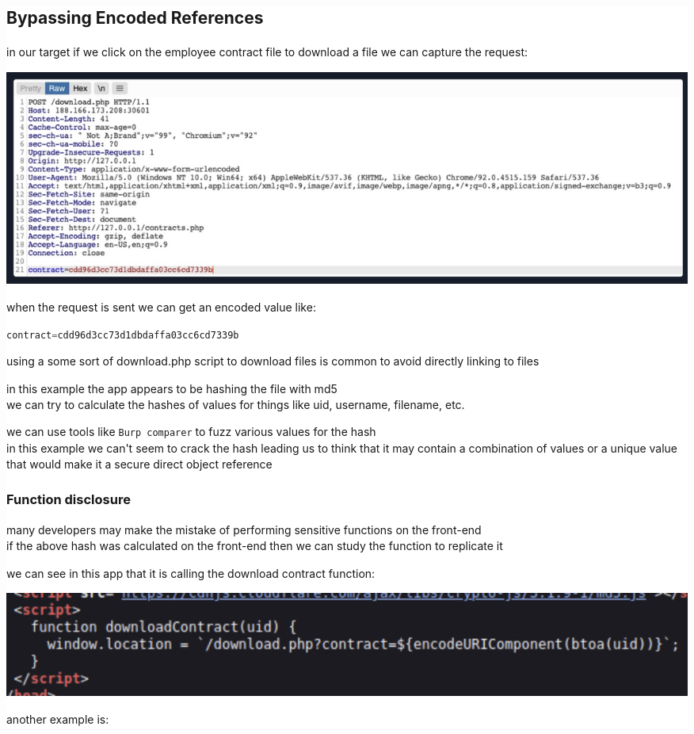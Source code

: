## Bypassing Encoded References 

in our target if we click on the employee contract file to download a file we can capture the request: 

![](Images/Pasted%20image%2020240226104513.png)

when the request is sent we can get an encoded value like: 

```php
contract=cdd96d3cc73d1dbdaffa03cc6cd7339b
```

using a some sort of download.php script to download files is common to avoid directly linking to files   

in this example the app appears to be hashing the file with md5  
we can try to calculate the hashes of values for things like uid, username, filename, etc.   

we can use tools like `Burp comparer` to fuzz various values for the hash   
in this example we can't seem to crack the hash leading us to think that it may contain a combination of values or a unique value that would make it a secure direct object reference 

### Function disclosure 

many developers may make the mistake of performing sensitive functions on the front-end   
if the above hash was calculated on the front-end then we can study the function to replicate it  

we can see in this app that it is calling the download contract function: 

![](Images/Pasted%20image%2020240226105223.png)

another example is: 
